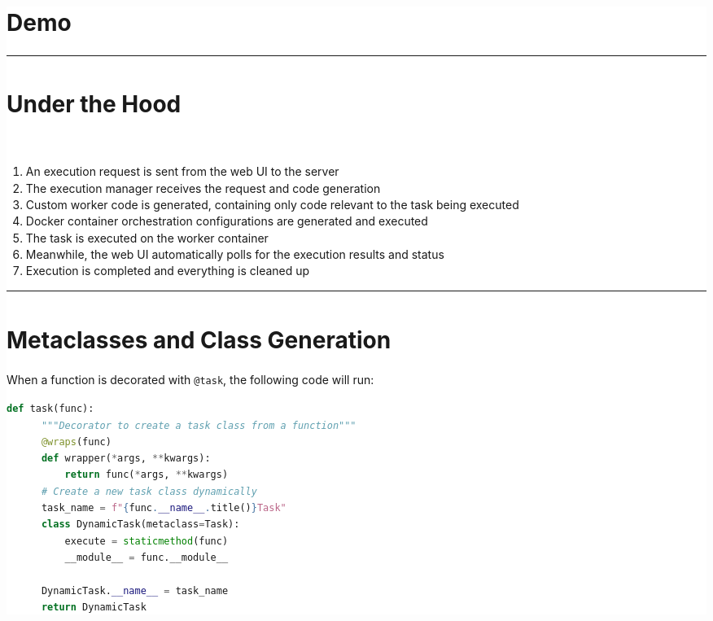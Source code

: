 # Demo

---

# Under the Hood

<div grid="~ cols-2">
<div>

<img border="rounded" src="/images/diagrams/architecture.png" alt="" width="380px">

</div>
<div> 

1. An execution request is sent from the web UI to the server
2. The execution manager receives the request and code generation
3. Custom worker code is generated, containing only code relevant to the task being executed
4. Docker container orchestration configurations are generated and executed
5. The task is executed on the worker container
6. Meanwhile, the web UI automatically polls for the execution results and status
7. Execution is completed and everything is cleaned up

</div>
</div>

---

# Metaclasses and Class Generation

<div grid="~ cols-2 gap-4">
<div>

When a function is decorated with `@task`, the following code will run:

```python
def task(func):
      """Decorator to create a task class from a function"""
      @wraps(func)
      def wrapper(*args, **kwargs):
          return func(*args, **kwargs)
      # Create a new task class dynamically
      task_name = f"{func.__name__.title()}Task"
      class DynamicTask(metaclass=Task):
          execute = staticmethod(func)
          __module__ = func.__module__

      DynamicTask.__name__ = task_name
      return DynamicTask
```

</div>
<div> 
